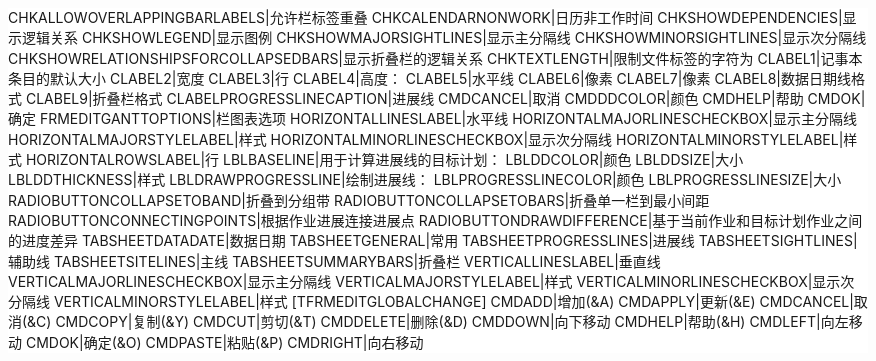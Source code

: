 CHKALLOWOVERLAPPINGBARLABELS|允许栏标签重叠
CHKCALENDARNONWORK|日历非工作时间
CHKSHOWDEPENDENCIES|显示逻辑关系
CHKSHOWLEGEND|显示图例
CHKSHOWMAJORSIGHTLINES|显示主分隔线
CHKSHOWMINORSIGHTLINES|显示次分隔线
CHKSHOWRELATIONSHIPSFORCOLLAPSEDBARS|显示折叠栏的逻辑关系
CHKTEXTLENGTH|限制文件标签的字符为
CLABEL1|记事本条目的默认大小
CLABEL2|宽度
CLABEL3|行
CLABEL4|高度：
CLABEL5|水平线
CLABEL6|像素
CLABEL7|像素
CLABEL8|数据日期线格式
CLABEL9|折叠栏格式
CLABELPROGRESSLINECAPTION|进展线
CMDCANCEL|取消
CMDDDCOLOR|颜色
CMDHELP|帮助
CMDOK|确定
FRMEDITGANTTOPTIONS|栏图表选项
HORIZONTALLINESLABEL|水平线
HORIZONTALMAJORLINESCHECKBOX|显示主分隔线
HORIZONTALMAJORSTYLELABEL|样式
HORIZONTALMINORLINESCHECKBOX|显示次分隔线
HORIZONTALMINORSTYLELABEL|样式
HORIZONTALROWSLABEL|行
LBLBASELINE|用于计算进展线的目标计划：
LBLDDCOLOR|颜色
LBLDDSIZE|大小
LBLDDTHICKNESS|样式
LBLDRAWPROGRESSLINE|绘制进展线：
LBLPROGRESSLINECOLOR|颜色
LBLPROGRESSLINESIZE|大小
RADIOBUTTONCOLLAPSETOBAND|折叠到分组带
RADIOBUTTONCOLLAPSETOBARS|折叠单一栏到最小间距
RADIOBUTTONCONNECTINGPOINTS|根据作业进展连接进展点
RADIOBUTTONDRAWDIFFERENCE|基于当前作业和目标计划作业之间的进度差异
TABSHEETDATADATE|数据日期
TABSHEETGENERAL|常用
TABSHEETPROGRESSLINES|进展线
TABSHEETSIGHTLINES|辅助线
TABSHEETSITELINES|主线
TABSHEETSUMMARYBARS|折叠栏
VERTICALLINESLABEL|垂直线
VERTICALMAJORLINESCHECKBOX|显示主分隔线
VERTICALMAJORSTYLELABEL|样式
VERTICALMINORLINESCHECKBOX|显示次分隔线
VERTICALMINORSTYLELABEL|样式
[TFRMEDITGLOBALCHANGE]
CMDADD|增加(&A)
CMDAPPLY|更新(&E)
CMDCANCEL|取消(&C)
CMDCOPY|复制(&Y)
CMDCUT|剪切(&T)
CMDDELETE|删除(&D)
CMDDOWN|向下移动
CMDHELP|帮助(&H)
CMDLEFT|向左移动
CMDOK|确定(&O)
CMDPASTE|粘贴(&P)
CMDRIGHT|向右移动